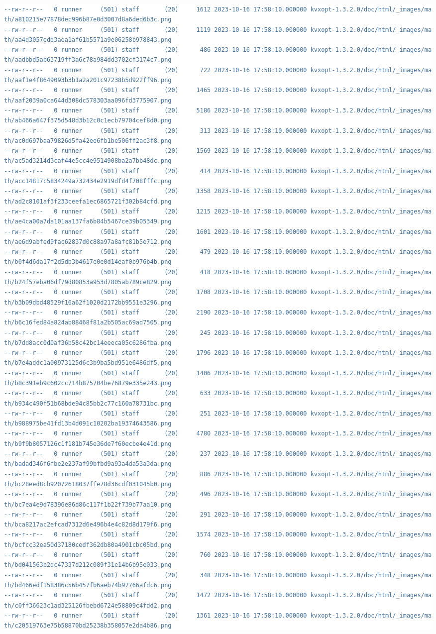 ```diff
--rw-r--r--   0 runner     (501) staff       (20)     1612 2023-10-16 17:58:10.000000 kvxopt-1.3.2.0/doc/html/_images/math/a810215e77878dec996b87e0d3007d8a6ded6b3c.png
--rw-r--r--   0 runner     (501) staff       (20)     1119 2023-10-16 17:58:10.000000 kvxopt-1.3.2.0/doc/html/_images/math/aa4d3057edd3aea1af61b5571a9e06258b978843.png
--rw-r--r--   0 runner     (501) staff       (20)      486 2023-10-16 17:58:10.000000 kvxopt-1.3.2.0/doc/html/_images/math/aadbbd5ab63719ff3a6c78a984dd3702cf3174c7.png
--rw-r--r--   0 runner     (501) staff       (20)      722 2023-10-16 17:58:10.000000 kvxopt-1.3.2.0/doc/html/_images/math/aaf1e4f8649093b3b1a2a201c97238b5d922ff96.png
--rw-r--r--   0 runner     (501) staff       (20)     1465 2023-10-16 17:58:10.000000 kvxopt-1.3.2.0/doc/html/_images/math/aaf2039a0ca644d308dc578303aa096fd3775907.png
--rw-r--r--   0 runner     (501) staff       (20)     5186 2023-10-16 17:58:10.000000 kvxopt-1.3.2.0/doc/html/_images/math/ab466a647f375d548d3b12c0c1ecb79704cef8d0.png
--rw-r--r--   0 runner     (501) staff       (20)      313 2023-10-16 17:58:10.000000 kvxopt-1.3.2.0/doc/html/_images/math/ac0d697baa79826d5fa42ee6fb1be506ff2ac3f8.png
--rw-r--r--   0 runner     (501) staff       (20)     1569 2023-10-16 17:58:10.000000 kvxopt-1.3.2.0/doc/html/_images/math/ac5ad3214d3caf44e5cc4e9514908ba2a7bb48dc.png
--rw-r--r--   0 runner     (501) staff       (20)      414 2023-10-16 17:58:10.000000 kvxopt-1.3.2.0/doc/html/_images/math/acc14817c5834249a732434e2919dfd4f708fffc.png
--rw-r--r--   0 runner     (501) staff       (20)     1358 2023-10-16 17:58:10.000000 kvxopt-1.3.2.0/doc/html/_images/math/ad2c8101af3f233ceefa1ec6865721f302b84cfd.png
--rw-r--r--   0 runner     (501) staff       (20)     1215 2023-10-16 17:58:10.000000 kvxopt-1.3.2.0/doc/html/_images/math/ae4ca00a7da101aa137fa6b84b5467ce39b05349.png
--rw-r--r--   0 runner     (501) staff       (20)     1601 2023-10-16 17:58:10.000000 kvxopt-1.3.2.0/doc/html/_images/math/ae6d9abfed9fac62837d0c88a97a8afc81b5e712.png
--rw-r--r--   0 runner     (501) staff       (20)      479 2023-10-16 17:58:10.000000 kvxopt-1.3.2.0/doc/html/_images/math/b0f4d6da17f2d5db3b4617e0e0d14eaf0b976b4b.png
--rw-r--r--   0 runner     (501) staff       (20)      418 2023-10-16 17:58:10.000000 kvxopt-1.3.2.0/doc/html/_images/math/b24f57eba06df79d80853a953d7805ab789ce829.png
--rw-r--r--   0 runner     (501) staff       (20)     1708 2023-10-16 17:58:10.000000 kvxopt-1.3.2.0/doc/html/_images/math/b3b09dbd48529f16a62f1020d2172bb9551e3296.png
--rw-r--r--   0 runner     (501) staff       (20)     2190 2023-10-16 17:58:10.000000 kvxopt-1.3.2.0/doc/html/_images/math/b6c16fed84a824ab88468f81a2b505ac69ad7505.png
--rw-r--r--   0 runner     (501) staff       (20)      245 2023-10-16 17:58:10.000000 kvxopt-1.3.2.0/doc/html/_images/math/b7dd8acc0d0af36b58c42bc14eeeca05c6286fba.png
--rw-r--r--   0 runner     (501) staff       (20)     1796 2023-10-16 17:58:10.000000 kvxopt-1.3.2.0/doc/html/_images/math/b7e4addc1a00973125d6c3b9ba5bd951e6486df5.png
--rw-r--r--   0 runner     (501) staff       (20)     1406 2023-10-16 17:58:10.000000 kvxopt-1.3.2.0/doc/html/_images/math/b8c391eb9c602cc714b875704be76879e335e243.png
--rw-r--r--   0 runner     (501) staff       (20)      633 2023-10-16 17:58:10.000000 kvxopt-1.3.2.0/doc/html/_images/math/b934c490f51b68bde94c85bb2c77c160a78731bc.png
--rw-r--r--   0 runner     (501) staff       (20)      251 2023-10-16 17:58:10.000000 kvxopt-1.3.2.0/doc/html/_images/math/b988975be41fd13b4d091c10202ba19374643586.png
--rw-r--r--   0 runner     (501) staff       (20)     4780 2023-10-16 17:58:10.000000 kvxopt-1.3.2.0/doc/html/_images/math/b9f9b8057126c1f181b745e36de7f60ecbe4e41d.png
--rw-r--r--   0 runner     (501) staff       (20)      237 2023-10-16 17:58:10.000000 kvxopt-1.3.2.0/doc/html/_images/math/badad346f6fbe2e237af99bfbd9a93a4da53a3da.png
--rw-r--r--   0 runner     (501) staff       (20)      886 2023-10-16 17:58:10.000000 kvxopt-1.3.2.0/doc/html/_images/math/bc28eed8cb92072618037ffe78d36cdf031045b0.png
--rw-r--r--   0 runner     (501) staff       (20)      496 2023-10-16 17:58:10.000000 kvxopt-1.3.2.0/doc/html/_images/math/bc7ea4e9d78396e86d86c117f1b22f739b77aa10.png
--rw-r--r--   0 runner     (501) staff       (20)      291 2023-10-16 17:58:10.000000 kvxopt-1.3.2.0/doc/html/_images/math/bca8217ac2efcad7312d6e496b4e4c82d8d179f6.png
--rw-r--r--   0 runner     (501) staff       (20)     1574 2023-10-16 17:58:10.000000 kvxopt-1.3.2.0/doc/html/_images/math/bcfcc32ea50d37180cedf362db80a4901cbc05bd.png
--rw-r--r--   0 runner     (501) staff       (20)      760 2023-10-16 17:58:10.000000 kvxopt-1.3.2.0/doc/html/_images/math/bd041563b2dc47337d212c089f31e14b6b95e033.png
--rw-r--r--   0 runner     (501) staff       (20)      348 2023-10-16 17:58:10.000000 kvxopt-1.3.2.0/doc/html/_images/math/bd466edf158386c56b457fb6aeb74b97766afdc6.png
--rw-r--r--   0 runner     (501) staff       (20)     1472 2023-10-16 17:58:10.000000 kvxopt-1.3.2.0/doc/html/_images/math/c0ff36623c1ad325126fbebd6724e58809c4fdd2.png
--rw-r--r--   0 runner     (501) staff       (20)     1361 2023-10-16 17:58:10.000000 kvxopt-1.3.2.0/doc/html/_images/math/c20519763e75b58870bd25238b358057e2da4b86.png
```